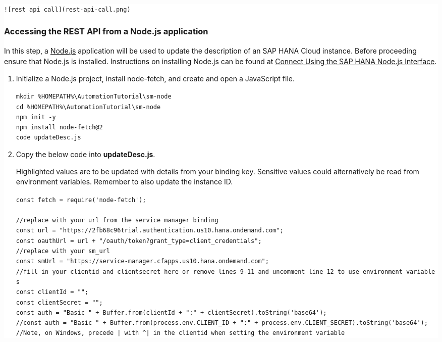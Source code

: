     ![rest api call](rest-api-call.png)


### Accessing the REST API from a Node.js application
In this step, a [Node.js](https://nodejs.org/en) application will be used to update the description of an SAP HANA Cloud instance.  Before proceeding ensure that Node.js is installed.  Instructions on installing Node.js can be found at [Connect Using the SAP HANA Node.js Interface](hana-clients-node).

1. Initialize a Node.js project, install node-fetch, and create and open a JavaScript file.

    ```Shell
    mkdir %HOMEPATH%\AutomationTutorial\sm-node
    cd %HOMEPATH%\AutomationTutorial\sm-node
    npm init -y
    npm install node-fetch@2
    code updateDesc.js
    ```

2. Copy the below code into **updateDesc.js**. 

    Highlighted values are to be updated with details from your binding key. Sensitive values could alternatively be read from environment variables.  Remember to also update the instance ID.

    ```JavaScript[4, 5, 7, 9, 10]
    const fetch = require('node-fetch');

    //replace with your url from the service manager binding
    const url = "https://2fb68c96trial.authentication.us10.hana.ondemand.com";
    const oauthUrl = url + "/oauth/token?grant_type=client_credentials";
    //replace with your sm_url
    const smUrl = "https://service-manager.cfapps.us10.hana.ondemand.com";
    //fill in your clientid and clientsecret here or remove lines 9-11 and uncomment line 12 to use environment variables
    const clientId = "";
    const clientSecret = "";
    const auth = "Basic " + Buffer.from(clientId + ":" + clientSecret).toString('base64');
    //const auth = "Basic " + Buffer.from(process.env.CLIENT_ID + ":" + process.env.CLIENT_SECRET).toString('base64');
    //Note, on Windows, precede | with ^| in the clientid when setting the environment variable
